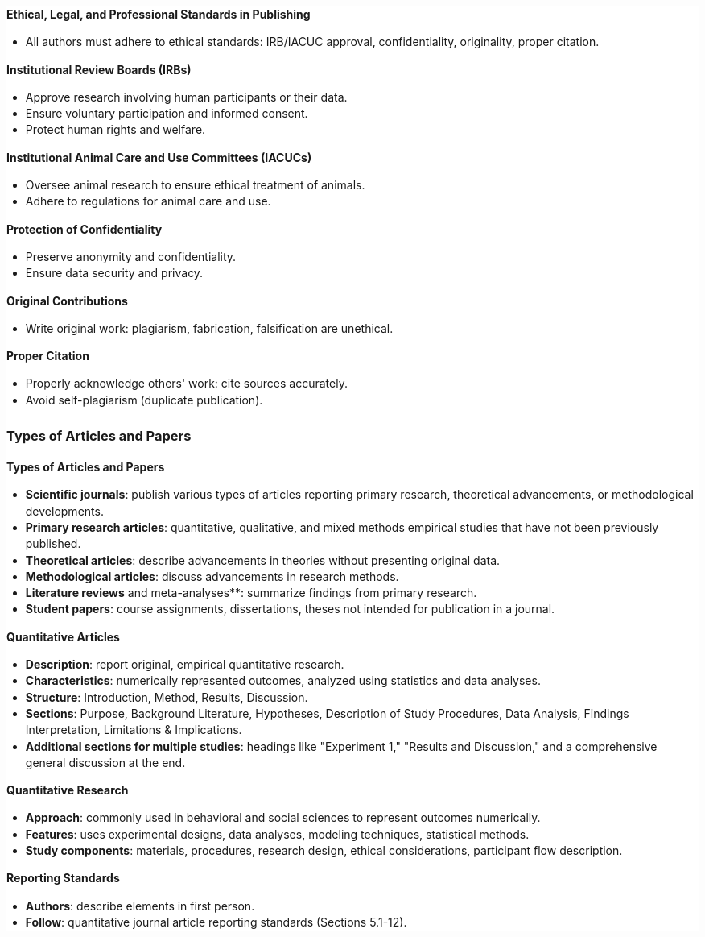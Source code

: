 **Ethical, Legal, and Professional Standards in Publishing**
* All authors must adhere to ethical standards: IRB/IACUC approval, confidentiality, originality, proper citation.

**Institutional Review Boards (IRBs)**
* Approve research involving human participants or their data.
* Ensure voluntary participation and informed consent.
* Protect human rights and welfare.

**Institutional Animal Care and Use Committees (IACUCs)**
* Oversee animal research to ensure ethical treatment of animals.
* Adhere to regulations for animal care and use.

**Protection of Confidentiality**
* Preserve anonymity and confidentiality.
* Ensure data security and privacy.

**Original Contributions**
* Write original work: plagiarism, fabrication, falsification are unethical.

**Proper Citation**
* Properly acknowledge others' work: cite sources accurately.
* Avoid self-plagiarism (duplicate publication).

### Types of Articles and Papers

**Types of Articles and Papers**
* **Scientific journals**: publish various types of articles reporting primary research, theoretical advancements, or methodological developments.
* **Primary research articles**: quantitative, qualitative, and mixed methods empirical studies that have not been previously published.
* **Theoretical articles**: describe advancements in theories without presenting original data.
* **Methodological articles**: discuss advancements in research methods.
* **Literature reviews** and meta-analyses**: summarize findings from primary research.
* **Student papers**: course assignments, dissertations, theses not intended for publication in a journal.

**Quantitative Articles**
* **Description**: report original, empirical quantitative research.
* **Characteristics**: numerically represented outcomes, analyzed using statistics and data analyses.
* **Structure**: Introduction, Method, Results, Discussion.
* **Sections**: Purpose, Background Literature, Hypotheses, Description of Study Procedures, Data Analysis, Findings Interpretation, Limitations & Implications.
* **Additional sections for multiple studies**: headings like "Experiment 1," "Results and Discussion," and a comprehensive general discussion at the end.

**Quantitative Research**
* **Approach**: commonly used in behavioral and social sciences to represent outcomes numerically.
* **Features**: uses experimental designs, data analyses, modeling techniques, statistical methods.
* **Study components**: materials, procedures, research design, ethical considerations, participant flow description.

**Reporting Standards**
* **Authors**: describe elements in first person.
* **Follow**: quantitative journal article reporting standards (Sections 5.1-12).
